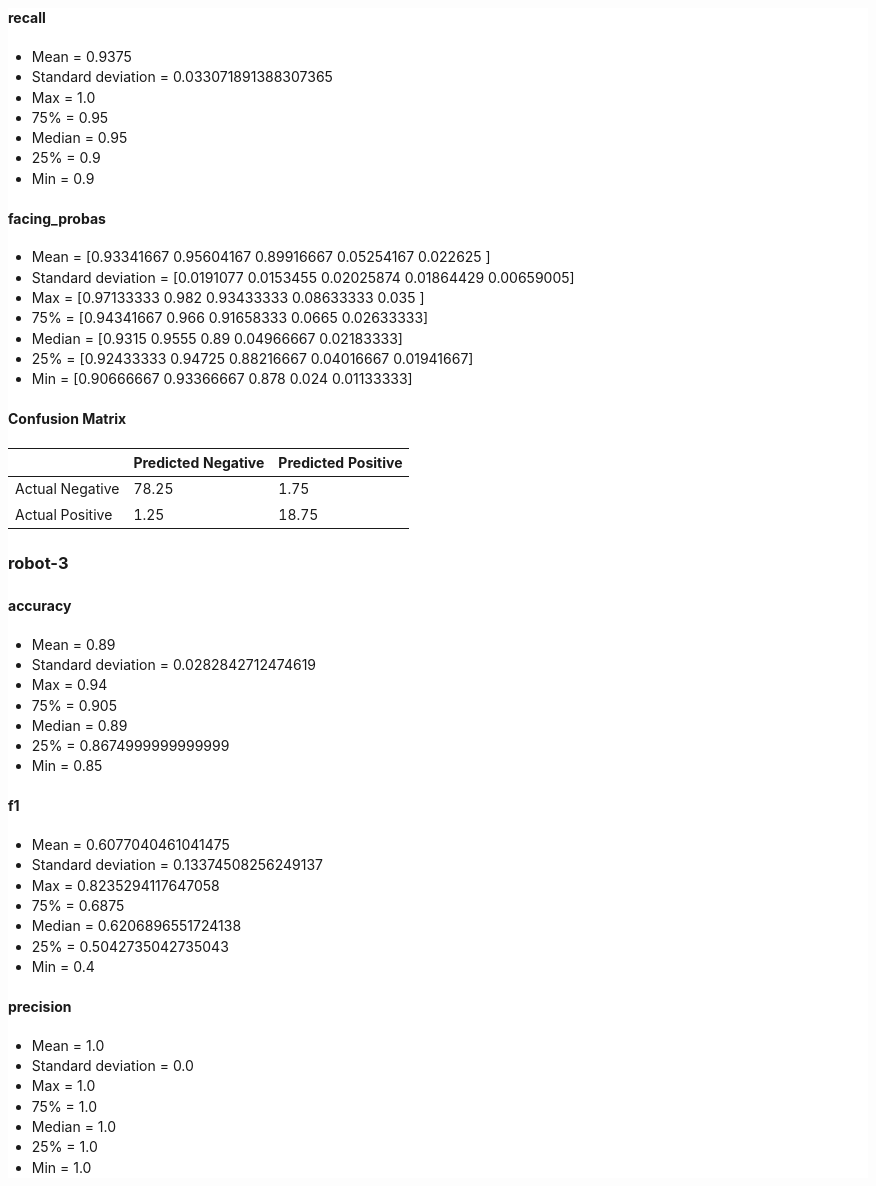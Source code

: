 #### recall
- Mean = 0.9375
- Standard deviation = 0.033071891388307365
- Max = 1.0
- 75% = 0.95
- Median = 0.95
- 25% = 0.9
- Min = 0.9

#### facing_probas
- Mean = [0.93341667 0.95604167 0.89916667 0.05254167 0.022625  ]
- Standard deviation = [0.0191077  0.0153455  0.02025874 0.01864429 0.00659005]
- Max = [0.97133333 0.982      0.93433333 0.08633333 0.035     ]
- 75% = [0.94341667 0.966      0.91658333 0.0665     0.02633333]
- Median = [0.9315     0.9555     0.89       0.04966667 0.02183333]
- 25% = [0.92433333 0.94725    0.88216667 0.04016667 0.01941667]
- Min = [0.90666667 0.93366667 0.878      0.024      0.01133333]

#### Confusion Matrix
|  | Predicted Negative | Predicted Positive |
| --- | --- | --- |
| Actual Negative | 78.25 | 1.75 |
| Actual Positive | 1.25 | 18.75 |

### robot-3
#### accuracy
- Mean = 0.89
- Standard deviation = 0.0282842712474619
- Max = 0.94
- 75% = 0.905
- Median = 0.89
- 25% = 0.8674999999999999
- Min = 0.85

#### f1
- Mean = 0.6077040461041475
- Standard deviation = 0.13374508256249137
- Max = 0.8235294117647058
- 75% = 0.6875
- Median = 0.6206896551724138
- 25% = 0.5042735042735043
- Min = 0.4

#### precision
- Mean = 1.0
- Standard deviation = 0.0
- Max = 1.0
- 75% = 1.0
- Median = 1.0
- 25% = 1.0
- Min = 1.0
